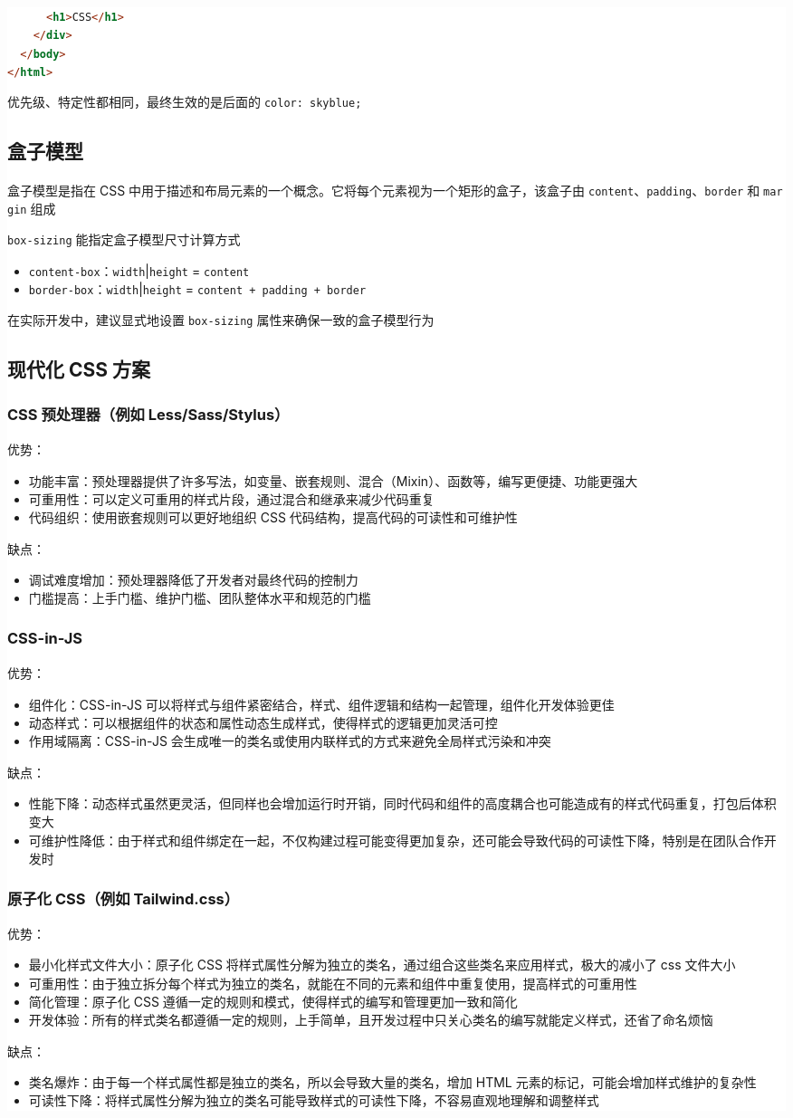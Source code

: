 ```html
      <h1>CSS</h1>
    </div>
  </body>
</html>
```

优先级、特定性都相同，最终生效的是后面的 `color: skyblue;`

## 盒子模型

盒子模型是指在 CSS 中用于描述和布局元素的一个概念。它将每个元素视为一个矩形的盒子，该盒子由 `content`、`padding`、`border` 和 `margin` 组成

`box-sizing` 能指定盒子模型尺寸计算方式

- `content-box`：`width`|`height` = `content`
- `border-box`：`width`|`height` = `content + padding + border`

在实际开发中，建议显式地设置 `box-sizing` 属性来确保一致的盒子模型行为

## 现代化 CSS 方案

### CSS 预处理器（例如 Less/Sass/Stylus）

优势：
  - 功能丰富：预处理器提供了许多写法，如变量、嵌套规则、混合（Mixin）、函数等，编写更便捷、功能更强大
  - 可重用性：可以定义可重用的样式片段，通过混合和继承来减少代码重复
  - 代码组织：使用嵌套规则可以更好地组织 CSS 代码结构，提高代码的可读性和可维护性

缺点：
  - 调试难度增加：预处理器降低了开发者对最终代码的控制力
  - 门槛提高：上手门槛、维护门槛、团队整体水平和规范的门槛

### CSS-in-JS

优势：
  - 组件化：CSS-in-JS 可以将样式与组件紧密结合，样式、组件逻辑和结构一起管理，组件化开发体验更佳
  - 动态样式：可以根据组件的状态和属性动态生成样式，使得样式的逻辑更加灵活可控
  - 作用域隔离：CSS-in-JS 会生成唯一的类名或使用内联样式的方式来避免全局样式污染和冲突

缺点：
  - 性能下降：动态样式虽然更灵活，但同样也会增加运行时开销，同时代码和组件的高度耦合也可能造成有的样式代码重复，打包后体积变大
  - 可维护性降低：由于样式和组件绑定在一起，不仅构建过程可能变得更加复杂，还可能会导致代码的可读性下降，特别是在团队合作开发时

### 原子化 CSS（例如 Tailwind.css）

优势：
  - 最小化样式文件大小：原子化 CSS 将样式属性分解为独立的类名，通过组合这些类名来应用样式，极大的减小了 css 文件大小
  - 可重用性：由于独立拆分每个样式为独立的类名，就能在不同的元素和组件中重复使用，提高样式的可重用性
  - 简化管理：原子化 CSS 遵循一定的规则和模式，使得样式的编写和管理更加一致和简化
  - 开发体验：所有的样式类名都遵循一定的规则，上手简单，且开发过程中只关心类名的编写就能定义样式，还省了命名烦恼

缺点：
  - 类名爆炸：由于每一个样式属性都是独立的类名，所以会导致大量的类名，增加 HTML 元素的标记，可能会增加样式维护的复杂性
  - 可读性下降：将样式属性分解为独立的类名可能导致样式的可读性下降，不容易直观地理解和调整样式
